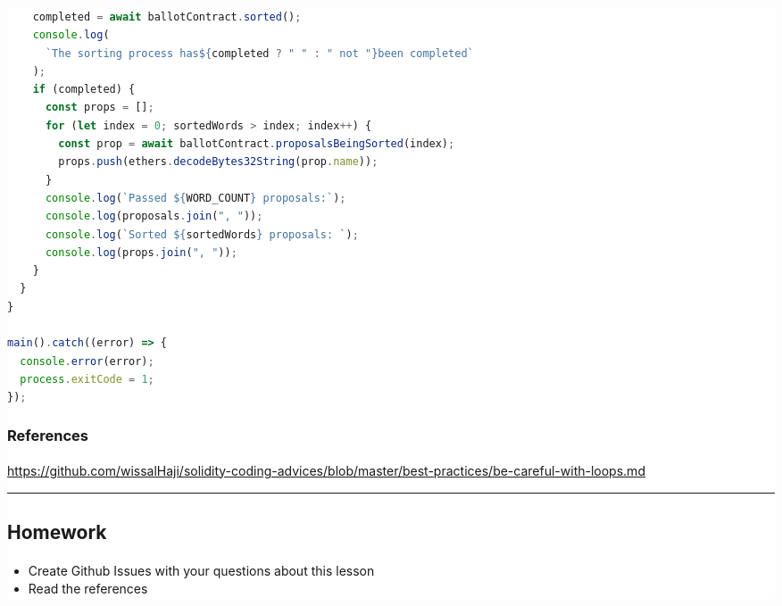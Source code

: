 ```typescript
    completed = await ballotContract.sorted();
    console.log(
      `The sorting process has${completed ? " " : " not "}been completed`
    );
    if (completed) {
      const props = [];
      for (let index = 0; sortedWords > index; index++) {
        const prop = await ballotContract.proposalsBeingSorted(index);
        props.push(ethers.decodeBytes32String(prop.name));
      }
      console.log(`Passed ${WORD_COUNT} proposals:`);
      console.log(proposals.join(", "));
      console.log(`Sorted ${sortedWords} proposals: `);
      console.log(props.join(", "));
    }
  }
}

main().catch((error) => {
  console.error(error);
  process.exitCode = 1;
});
```

### References

<https://github.com/wissalHaji/solidity-coding-advices/blob/master/best-practices/be-careful-with-loops.md>

---

## Homework

* Create Github Issues with your questions about this lesson
* Read the references